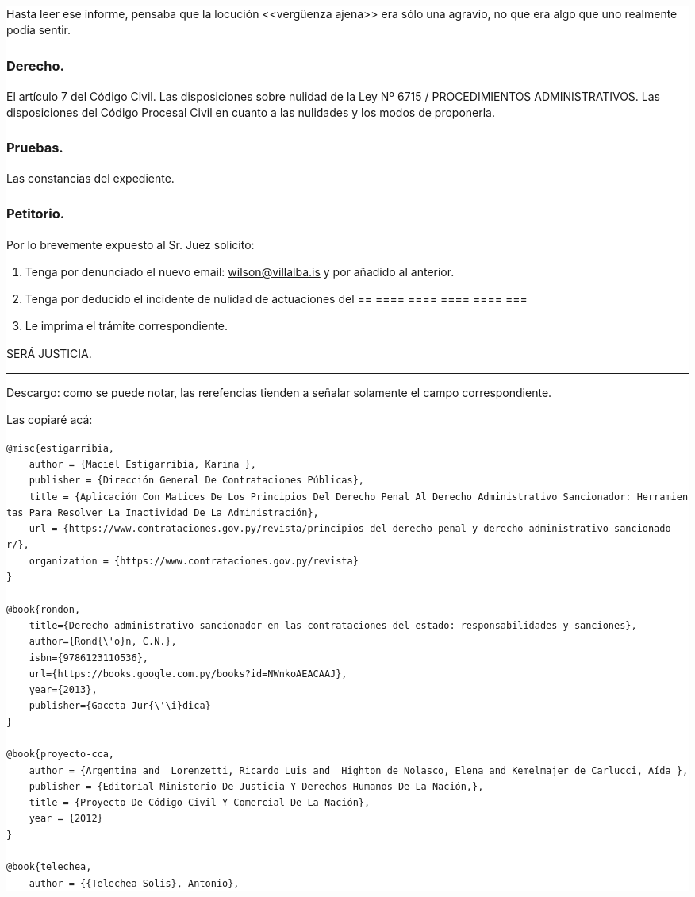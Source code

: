 Hasta leer ese informe, pensaba que la locución \<\<vergüenza ajena\>\>
era sólo una agravio, no que era algo que uno realmente podía sentir.

### Derecho.

El artículo 7 del Código Civil. Las disposiciones sobre nulidad de la
Ley Nº 6715 / PROCEDIMIENTOS ADMINISTRATIVOS. Las disposiciones del
Código Procesal Civil en cuanto a las nulidades y los modos de
proponerla.

### Pruebas.

Las constancias del expediente.

### Petitorio.

Por lo brevemente expuesto al Sr. Juez solicito:

1.  Tenga por denunciado el nuevo email: wilson@villalba.is y por
    añadido al anterior.

2.  Tenga por deducido el incidente de nulidad de actuaciones del ==
    ==== ==== ==== ==== ===

3.  Le imprima el trámite correspondiente.

SERÁ JUSTICIA.

[^1]: [@rondon].

[^2]: Sé que no se escribe así. No importa para el caso.

[^3]: [@telechea 44].

[^4]: [Cfr. @telechea 44].

---

Descargo: como se puede notar, las rerefencias tienden a señalar solamente el campo correspondiente.

Las copiaré acá:

```
@misc{estigarribia,
	author = {Maciel Estigarribia, Karina },
	publisher = {Dirección General De Contrataciones Públicas},
	title = {Aplicación Con Matices De Los Principios Del Derecho Penal Al Derecho Administrativo Sancionador: Herramientas Para Resolver La Inactividad De La Administración},
	url = {https://www.contrataciones.gov.py/revista/principios-del-derecho-penal-y-derecho-administrativo-sancionador/},
	organization = {https://www.contrataciones.gov.py/revista}
}

@book{rondon,
	title={Derecho administrativo sancionador en las contrataciones del estado: responsabilidades y sanciones},
	author={Rond{\'o}n, C.N.},
	isbn={9786123110536},
	url={https://books.google.com.py/books?id=NWnkoAEACAAJ},
	year={2013},
	publisher={Gaceta Jur{\'\i}dica}
}

@book{proyecto-cca,
	author = {Argentina and  Lorenzetti, Ricardo Luis and  Highton de Nolasco, Elena and Kemelmajer de Carlucci, Aída },
	publisher = {Editorial Ministerio De Justicia Y Derechos Humanos De La Nación,},
	title = {Proyecto De Código Civil Y Comercial De La Nación},
	year = {2012}
}

@book{telechea,
	author = {{Telechea Solis}, Antonio},
```